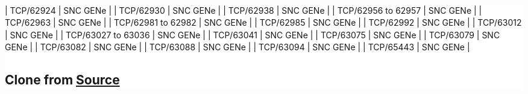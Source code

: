 | TCP/62924          |               SNC GENe                |
| TCP/62930          |               SNC GENe                |
| TCP/62938          |               SNC GENe                |
| TCP/62956 to 62957 |               SNC GENe                |
| TCP/62963          |               SNC GENe                |
| TCP/62981 to 62982 |               SNC GENe                |
| TCP/62985          |               SNC GENe                |
| TCP/62992          |               SNC GENe                |
| TCP/63012          |               SNC GENe                |
| TCP/63027 to 63036 |               SNC GENe                |
| TCP/63041          |               SNC GENe                |
| TCP/63075          |               SNC GENe                |
| TCP/63079          |               SNC GENe                |
| TCP/63082          |               SNC GENe                |
| TCP/63088          |               SNC GENe                |
| TCP/63094          |               SNC GENe                |
| TCP/65443          |               SNC GENe                |

## Clone from [Source](https://web.archive.org/web/20111203052654/http://www.digitalbond.com/tools/the-rack/control-system-port-list)
